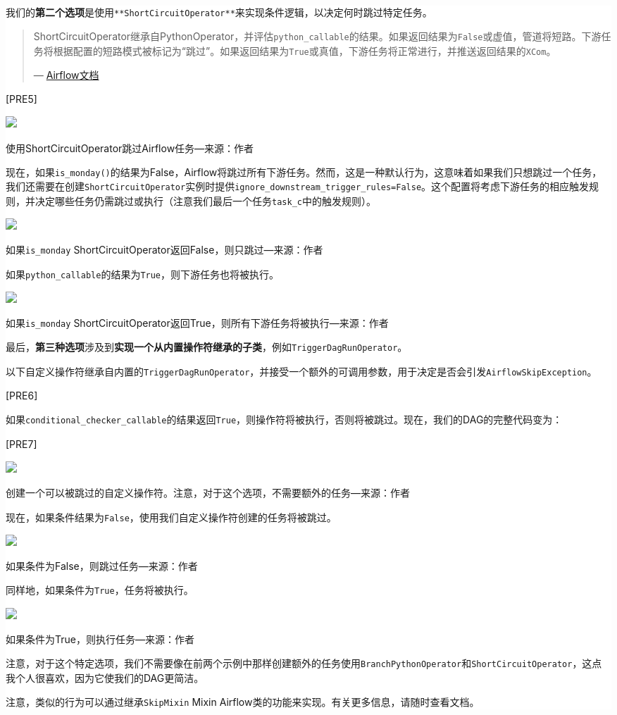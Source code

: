 我们的**第二个选项**是使用`**ShortCircuitOperator**`来实现条件逻辑，以决定何时跳过特定任务。

> ShortCircuitOperator继承自PythonOperator，并评估`python_callable`的结果。如果返回结果为`False`或虚值，管道将短路。下游任务将根据配置的短路模式被标记为“跳过”。如果返回结果为`True`或真值，下游任务将正常进行，并推送返回结果的`XCom`。
> 
> — [Airflow文档](https://airflow.apache.org/docs/apache-airflow/stable/_api/airflow/operators/python/index.html#airflow.operators.python.ShortCircuitOperator)

[PRE5]

![](../Images/c211d468d0bb01050768e0204e7bb0dc.png)

使用ShortCircuitOperator跳过Airflow任务—来源：作者

现在，如果`is_monday()`的结果为False，Airflow将跳过所有下游任务。然而，这是一种默认行为，这意味着如果我们只想跳过一个任务，我们还需要在创建`ShortCircuitOperator`实例时提供`ignore_downstream_trigger_rules=False`。这个配置将考虑下游任务的相应触发规则，并决定哪些任务仍需跳过或执行（注意我们最后一个任务`task_c`中的触发规则）。

![](../Images/a0019eb7973e345834537ba5520efa4b.png)

如果`is_monday` ShortCircuitOperator返回False，则只跳过—来源：作者

如果`python_callable`的结果为`True`，则下游任务也将被执行。

![](../Images/3c74272f54778254e95ab149bb9087bb.png)

如果`is_monday` ShortCircuitOperator返回True，则所有下游任务将被执行—来源：作者

最后，**第三种选项**涉及到**实现一个从内置操作符继承的子类**，例如`TriggerDagRunOperator`。

以下自定义操作符继承自内置的`TriggerDagRunOperator`，并接受一个额外的可调用参数，用于决定是否会引发`AirflowSkipException`。

[PRE6]

如果`conditional_checker_callable`的结果返回`True`，则操作符将被执行，否则将被跳过。现在，我们的DAG的完整代码变为：

[PRE7]

![](../Images/f15d6eb6466a31efaff165a2d9dd0ead.png)

创建一个可以被跳过的自定义操作符。注意，对于这个选项，不需要额外的任务—来源：作者

现在，如果条件结果为`False`，使用我们自定义操作符创建的任务将被跳过。

![](../Images/a364b09dd2dca0a6fcbfb849626d7504.png)

如果条件为False，则跳过任务—来源：作者

同样地，如果条件为`True`，任务将被执行。

![](../Images/9bd6057b500b13d64e51b8d8acd1f909.png)

如果条件为True，则执行任务—来源：作者

注意，对于这个特定选项，我们不需要像在前两个示例中那样创建额外的任务使用`BranchPythonOperator`和`ShortCircuitOperator`，这点我个人很喜欢，因为它使我们的DAG更简洁。

注意，类似的行为可以通过继承`SkipMixin` Mixin Airflow类的功能来实现。有关更多信息，请随时查看文档。
